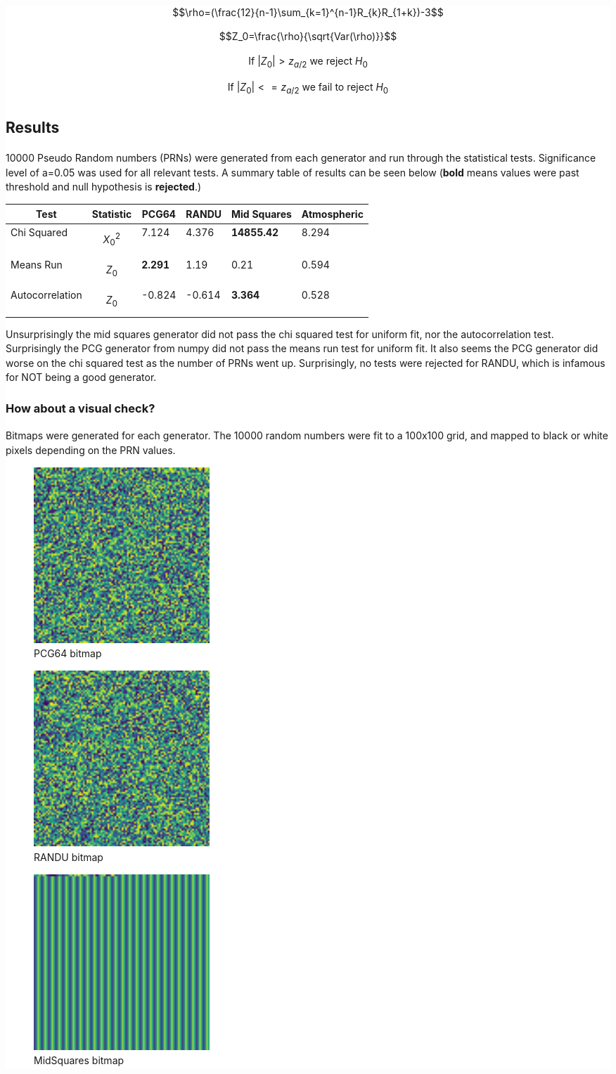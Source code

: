 $$\rho=(\frac{12}{n-1}\sum_{k=1}^{n-1}R_{k}R_{1+k})-3$$

$$Z_0=\frac{\rho}{\sqrt{Var(\rho)}}$$

$$\text{If  }|Z_0|>z_{a/2} \text{ we reject  } H_0$$

$$\text{If  }|Z_0|<=z_{a/2} \text{ we fail to reject  } H_0$$

## Results

10000 Pseudo Random numbers (PRNs) were generated from each generator and run through the statistical tests. Significance level of a=0.05 was used for all relevant tests. A summary table of results can be seen below (**bold** means values were past threshold and null hypothesis is **rejected**.)

| Test            | Statistic | PCG64     | RANDU  | Mid Squares  | Atmospheric |
| --------------- | --------- | --------- | ------ | ------------ | ----------- |
| Chi Squared     | $$X_0^2$$ | 7.124     | 4.376  | **14855.42** | 8.294       |
| Means Run       | $$Z_0$$   | **2.291** | 1.19   | 0.21         | 0.594       |
| Autocorrelation | $$Z_0$$   | -0.824    | -0.614 | **3.364**    | 0.528       |

Unsurprisingly the mid squares generator did not pass the chi squared test for uniform fit, nor the autocorrelation test. Surprisingly the PCG generator from numpy did not pass the means run test for uniform fit. It also seems the PCG generator did worse on the chi squared test as the number of PRNs went up. Surprisingly, no tests were rejected for RANDU, which is infamous for NOT being a good generator.

### How about a visual check?

Bitmaps were generated for each generator. The 10000 random numbers were fit to a 100x100 grid, and mapped to black or white pixels depending on the PRN values.

<div class="image-grid">
  <figure>
    <img src="/images/PCG64bitmap.png" alt="PCG64 bitmap" width="250" />
    <figcaption>PCG64 bitmap</figcaption>
  </figure>
  <figure>
    <img src="/images/RANDUbitmap.png" alt="RANDU bitmap" width="250" />
    <figcaption>RANDU bitmap</figcaption>
  </figure>
  <figure>
    <img src="/images/MidSquaresbitmap.png" alt="MidSquares bitmap" width="250" />
    <figcaption>MidSquares bitmap</figcaption>
  </figure>
  <figure>